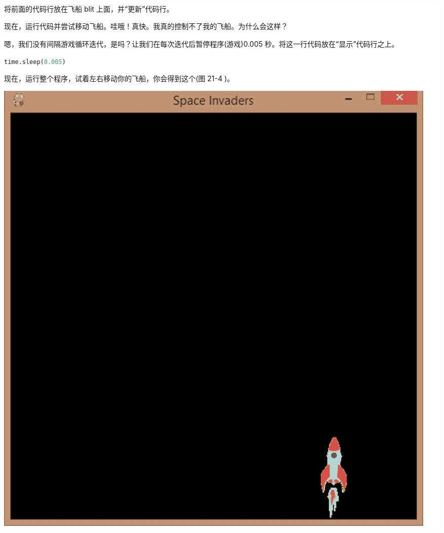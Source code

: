 将前面的代码行放在飞船 blit 上面，并“更新”代码行。

现在，运行代码并尝试移动飞船。哇哦！真快。我真的控制不了我的飞船。为什么会这样？

嗯，我们没有间隔游戏循环迭代，是吗？让我们在每次迭代后暂停程序(游戏)0.005 秒。将这一行代码放在“显示”代码行之上。

```py
time.sleep(0.005)

```

现在，运行整个程序，试着左右移动你的飞船，你会得到这个(图 21-4 )。

![img/505805_1_En_21_Fig4_HTML.jpg](img/505805_1_En_21_Fig4_HTML.jpg)
